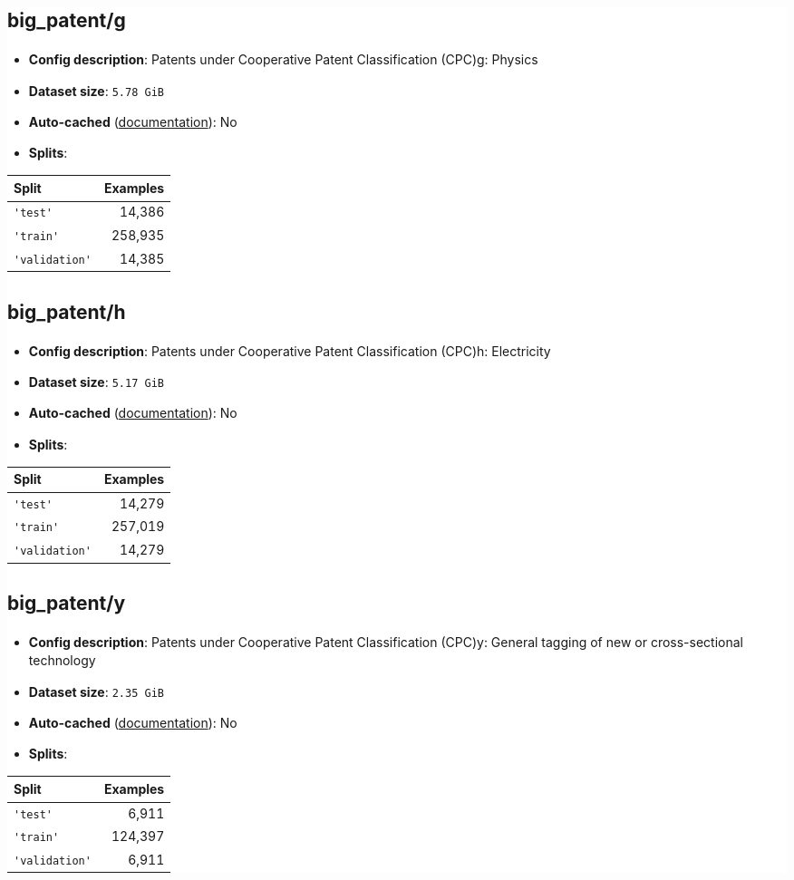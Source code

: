 ## big_patent/g

*   **Config description**: Patents under Cooperative Patent Classification
    (CPC)g: Physics

*   **Dataset size**: `5.78 GiB`

*   **Auto-cached**
    ([documentation](https://www.tensorflow.org/datasets/performances#auto-caching)):
    No

*   **Splits**:

Split          | Examples
:------------- | -------:
`'test'`       | 14,386
`'train'`      | 258,935
`'validation'` | 14,385

## big_patent/h

*   **Config description**: Patents under Cooperative Patent Classification
    (CPC)h: Electricity

*   **Dataset size**: `5.17 GiB`

*   **Auto-cached**
    ([documentation](https://www.tensorflow.org/datasets/performances#auto-caching)):
    No

*   **Splits**:

Split          | Examples
:------------- | -------:
`'test'`       | 14,279
`'train'`      | 257,019
`'validation'` | 14,279

## big_patent/y

*   **Config description**: Patents under Cooperative Patent Classification
    (CPC)y: General tagging of new or cross-sectional technology

*   **Dataset size**: `2.35 GiB`

*   **Auto-cached**
    ([documentation](https://www.tensorflow.org/datasets/performances#auto-caching)):
    No

*   **Splits**:

Split          | Examples
:------------- | -------:
`'test'`       | 6,911
`'train'`      | 124,397
`'validation'` | 6,911
